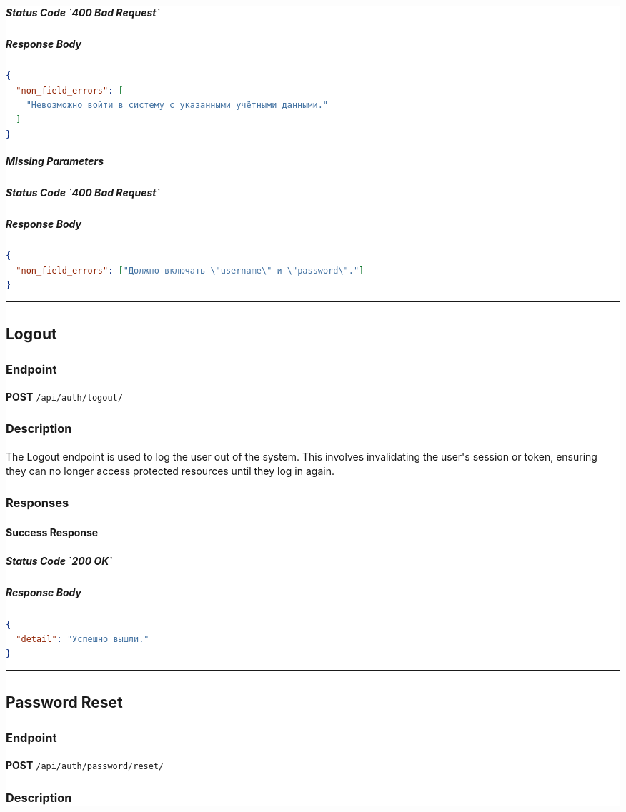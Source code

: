 <h5>Status Code `400 Bad Request`</h5>

<h5>Response Body</h5>

```json
{
  "non_field_errors": [
    "Невозможно войти в систему с указанными учётными данными."
  ]
}
```

<h5>Missing Parameters</h5>

<h5>Status Code `400 Bad Request`</h5>

<h5>Response Body</h5>

```json
{
  "non_field_errors": ["Должно включать \"username\" и \"password\"."]
}
```

---

## Logout

<h3>Endpoint</h3>

**POST** `/api/auth/logout/`

<h3>Description</h3>

The Logout endpoint is used to log the user out of the system. This involves invalidating the user's session or token, ensuring they can no longer access protected resources until they log in again.

<h3>Responses</h3>

<h4>Success Response</h4>

<h5>Status Code `200 OK`</h5>

<h5>Response Body</h5>

```json
{
  "detail": "Успешно вышли."
}
```

---

## Password Reset

<h3>Endpoint</h3>

**POST** `/api/auth/password/reset/`

<h3>Description</h3>
